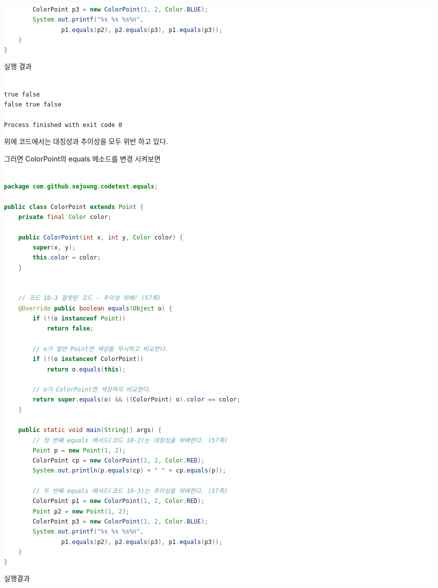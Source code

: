 ```java
        ColorPoint p3 = new ColorPoint(1, 2, Color.BLUE);
        System.out.printf("%s %s %s%n",
                p1.equals(p2), p2.equals(p3), p1.equals(p3));
    }
}

```
실행 결과

```

true false
false true false

Process finished with exit code 0

```
위에 코드에서는 대칭성과 추이성을 모두 위반 하고 있다.

그러면 ColorPoint의 equals 메소드를 변경 시켜보면

```java

package com.github.sejoung.codetest.equals;

public class ColorPoint extends Point {
    private final Color color;

    public ColorPoint(int x, int y, Color color) {
        super(x, y);
        this.color = color;
    }


    // 코드 10-3 잘못된 코드 - 추이성 위배! (57쪽)
    @Override public boolean equals(Object o) {
        if (!(o instanceof Point))
            return false;

        // o가 일반 Point면 색상을 무시하고 비교한다.
        if (!(o instanceof ColorPoint))
            return o.equals(this);

        // o가 ColorPoint면 색상까지 비교한다.
        return super.equals(o) && ((ColorPoint) o).color == color;
    }

    public static void main(String[] args) {
        // 첫 번째 equals 메서드(코드 10-2)는 대칭성을 위배한다. (57쪽)
        Point p = new Point(1, 2);
        ColorPoint cp = new ColorPoint(1, 2, Color.RED);
        System.out.println(p.equals(cp) + " " + cp.equals(p));

        // 두 번째 equals 메서드(코드 10-3)는 추이성을 위배한다. (57쪽)
        ColorPoint p1 = new ColorPoint(1, 2, Color.RED);
        Point p2 = new Point(1, 2);
        ColorPoint p3 = new ColorPoint(1, 2, Color.BLUE);
        System.out.printf("%s %s %s%n",
                p1.equals(p2), p2.equals(p3), p1.equals(p3));
    }
}

```
실행결과 
